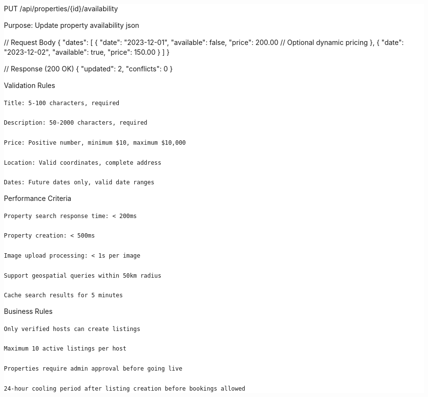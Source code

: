 PUT /api/properties/{id}/availability

Purpose: Update property availability
json

// Request Body
{
  "dates": [
    {
      "date": "2023-12-01",
      "available": false,
      "price": 200.00 // Optional dynamic pricing
    },
    {
      "date": "2023-12-02",
      "available": true,
      "price": 150.00
    }
  ]
}

// Response (200 OK)
{
  "updated": 2,
  "conflicts": 0
}

Validation Rules

    Title: 5-100 characters, required

    Description: 50-2000 characters, required

    Price: Positive number, minimum $10, maximum $10,000

    Location: Valid coordinates, complete address

    Dates: Future dates only, valid date ranges

Performance Criteria

    Property search response time: < 200ms

    Property creation: < 500ms

    Image upload processing: < 1s per image

    Support geospatial queries within 50km radius

    Cache search results for 5 minutes

Business Rules

    Only verified hosts can create listings

    Maximum 10 active listings per host

    Properties require admin approval before going live

    24-hour cooling period after listing creation before bookings allowed
